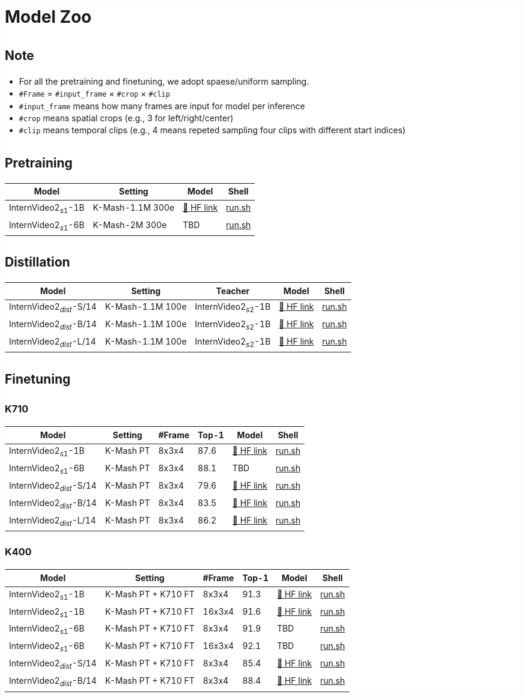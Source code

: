 # Model Zoo

## Note

- For all the pretraining and finetuning, we adopt spaese/uniform sampling.
- `#Frame` $=$ `#input_frame` $\times$ `#crop` $\times$ `#clip`
- `#input_frame` means how many frames are input for model per inference
- `#crop` means spatial crops (e.g., 3 for left/right/center)
- `#clip` means temporal clips (e.g., 4 means repeted sampling four clips with different start indices)

## Pretraining

| Model    | Setting     | Model  | Shell  |
| -------- | ----------- | ------ | ------ |
| $\text{InternVideo2}_{s1}$-1B | K-Mash-1.1M 300e   |  [:hugs: HF link](https://huggingface.co/OpenGVLab/InternVideo2-Stage1-1B-224p-f8/blob/main/pretrain.pth) | [run.sh](scripts/pretraining/1B_pt.sh) |
| $\text{InternVideo2}_{s1}$-6B | K-Mash-2M 300e   |  TBD | [run.sh](scripts/pretraining/6B_pt.sh) |

## Distillation

| Model    | Setting     | Teacher | Model  | Shell  |
| -------- | ----------- | ------- | ------ | ------ |
| $\text{InternVideo2}_{dist}$-S/14 | K-Mash-1.1M 100e | $\text{InternVideo2}_{s2}$-1B |  [:hugs: HF link](https://huggingface.co/OpenGVLab/InternVideo2_distillation_models/resolve/main/stage1/S14/S14_dist_1B_stage2/pytorch_model.bin) | [run.sh](scripts/distillation/B14_dist_1B_stage2.sh) |
| $\text{InternVideo2}_{dist}$-B/14 | K-Mash-1.1M 100e | $\text{InternVideo2}_{s2}$-1B |  [:hugs: HF link](https://huggingface.co/OpenGVLab/InternVideo2_distillation_models/resolve/main/stage1/B14/B14_dist_1B_stage2/pytorch_model.bin) | [run.sh](scripts/distillation/S14_dist_1B_stage2.sh) |
| $\text{InternVideo2}_{dist}$-L/14 | K-Mash-1.1M 100e | $\text{InternVideo2}_{s2}$-1B |  [:hugs: HF link](https://huggingface.co/OpenGVLab/InternVideo2_distillation_models/resolve/main/stage1/L14/L14_dist_1B_stage2/pytorch_model.bin) | [run.sh](scripts/distillation/L14_dist_1B_stage2.sh) |


## Finetuning

### K710

| Model    | Setting  | #Frame   | Top-1  | Model  | Shell  |
| -------- | -------  | -------- | ------ | ------ | ------ |
| $\text{InternVideo2}_{s1}$-1B | K-Mash PT  | 8x3x4    | 87.6 | [:hugs: HF link](https://huggingface.co/OpenGVLab/InternVideo2-Stage1-1B-224p-f8-k710/blob/main/1B_ft_k710_f8.pth) | [run.sh](scripts/pretraining/1B_pt.sh) | [run.sh](./scripts/finetuning/full_tuning/k710/1B_ft_k710_f8.sh) |
| $\text{InternVideo2}_{s1}$-6B | K-Mash PT  | 8x3x4    | 88.1 | TBD | [run.sh](scripts/finetuning/full_tuning/k710/6B_ft_k710_f8.sh) |
| $\text{InternVideo2}_{dist}$-S/14 | K-Mash PT  | 8x3x4    | 79.6 | [:hugs: HF link](https://huggingface.co/OpenGVLab/InternVideo2_distillation_models/resolve/main/stage1/S14/S14_ft_k710_f8/pytorch_model.bin) | [run.sh](scripts/finetuning/full_tuning/k710/S14_ft_k710_f8.sh) |
| $\text{InternVideo2}_{dist}$-B/14 | K-Mash PT  | 8x3x4    | 83.5 | [:hugs: HF link](https://huggingface.co/OpenGVLab/InternVideo2_distillation_models/resolve/main/stage1/B14/B14_ft_k710_f8/pytorch_model.bin) | [run.sh](scripts/finetuning/full_tuning/k710/B14_ft_k710_f8.sh) |
| $\text{InternVideo2}_{dist}$-L/14 | K-Mash PT  | 8x3x4    | 86.2 | [:hugs: HF link](https://huggingface.co/OpenGVLab/InternVideo2_distillation_models/resolve/main/stage1/L14/L14_dist_1B_stage2/pytorch_model.bin) | [run.sh](scripts/finetuning/full_tuning/k710/L14_ft_k710_f8.sh) |


### K400

| Model    | Setting       | #Frame   | Top-1  | Model  | Shell  |
| -------- | ------------- | -------- | ------ | ------ | ------ |
| $\text{InternVideo2}_{s1}$-1B | K-Mash PT + K710 FT  | 8x3x4    | 91.3 | [:hugs: HF link](https://huggingface.co/OpenGVLab/InternVideo2-Stage1-1B-224p-f8-K400/blob/main/1B_ft_k710_ft_k400_f8.pth) | [run.sh](scripts/finetuning/full_tuning/k400/1B_ft_k710_ft_k400_f8.sh) |
| $\text{InternVideo2}_{s1}$-1B | K-Mash PT + K710 FT  | 16x3x4    | 91.6 | [:hugs: HF link](https://huggingface.co/OpenGVLab/InternVideo2-Stage1-1B-224p-f8-K400/blob/main/1B_ft_k710_ft_k400_f16.pth) | [run.sh](scripts/finetuning/full_tuning/k400/1B_ft_k710_ft_k400_f16.sh) |
| $\text{InternVideo2}_{s1}$-6B | K-Mash PT + K710 FT  | 8x3x4    | 91.9 | TBD | [run.sh](scripts/finetuning/full_tuning/k400/6B_ft_k710_ft_k400_f8.sh) |
| $\text{InternVideo2}_{s1}$-6B | K-Mash PT + K710 FT  | 16x3x4    | 92.1 | TBD | [run.sh](scripts/finetuning/full_tuning/k400/6B_ft_k710_ft_k400_f16.sh) |
| $\text{InternVideo2}_{dist}$-S/14 | K-Mash PT + K710 FT  | 8x3x4    | 85.4 | [:hugs: HF link](https://huggingface.co/OpenGVLab/InternVideo2_distillation_models/resolve/main/stage1/S14/S14_ft_k710_ft_k400_f8/pytorch_model.bin) | [run.sh](scripts/finetuning/full_tuning/k400/S14_ft_k710_ft_k400_f8.sh) |
| $\text{InternVideo2}_{dist}$-B/14 | K-Mash PT + K710 FT  | 8x3x4    | 88.4 | [:hugs: HF link](https://huggingface.co/OpenGVLab/InternVideo2_distillation_models/resolve/main/stage1/B14/B14_ft_k710_ft_k400_f8/pytorch_model.bin) | [run.sh](scripts/finetuning/full_tuning/k400/B14_ft_k710_ft_k400_f8.sh) |
